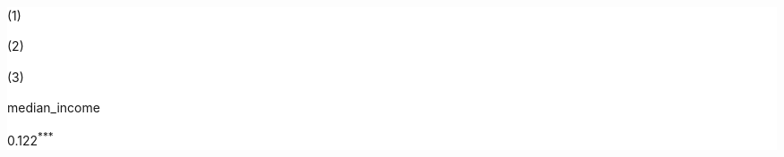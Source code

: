 </tr>

<tr>

<td style="text-align:left">

</td>

<td>

(1)

</td>

<td>

(2)

</td>

<td>

(3)

</td>

</tr>

<tr>

<td colspan="4" style="border-bottom: 1px solid black">

</td>

</tr>

<tr>

<td style="text-align:left">

median\_income

</td>

<td>

</td>

<td>

0.122<sup>\*\*\*</sup>

</td>

<td>

</td>

</tr>

<tr>

<td style="text-align:left">

</td>
